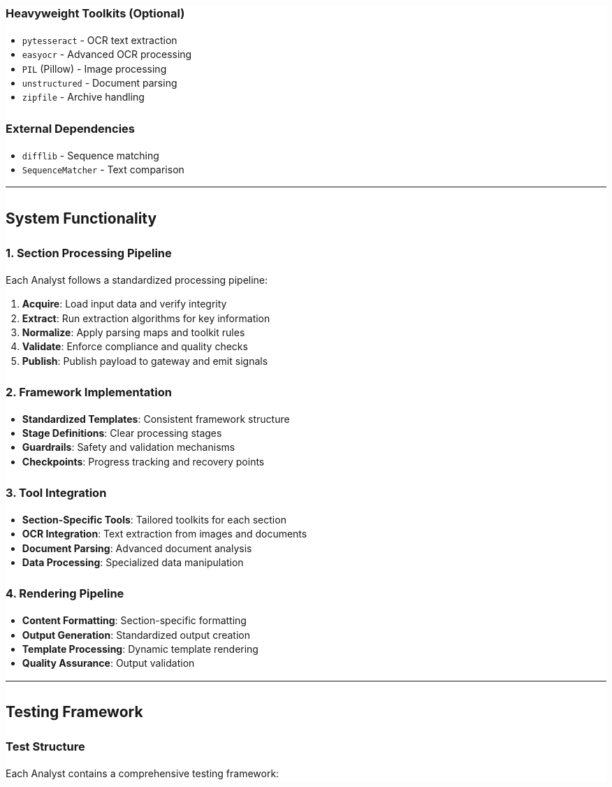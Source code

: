 ### Heavyweight Toolkits (Optional)
- `pytesseract` - OCR text extraction
- `easyocr` - Advanced OCR processing
- `PIL` (Pillow) - Image processing
- `unstructured` - Document parsing
- `zipfile` - Archive handling

### External Dependencies
- `difflib` - Sequence matching
- `SequenceMatcher` - Text comparison

---

## System Functionality

### 1. Section Processing Pipeline
Each Analyst follows a standardized processing pipeline:

1. **Acquire**: Load input data and verify integrity
2. **Extract**: Run extraction algorithms for key information
3. **Normalize**: Apply parsing maps and toolkit rules
4. **Validate**: Enforce compliance and quality checks
5. **Publish**: Publish payload to gateway and emit signals

### 2. Framework Implementation
- **Standardized Templates**: Consistent framework structure
- **Stage Definitions**: Clear processing stages
- **Guardrails**: Safety and validation mechanisms
- **Checkpoints**: Progress tracking and recovery points

### 3. Tool Integration
- **Section-Specific Tools**: Tailored toolkits for each section
- **OCR Integration**: Text extraction from images and documents
- **Document Parsing**: Advanced document analysis
- **Data Processing**: Specialized data manipulation

### 4. Rendering Pipeline
- **Content Formatting**: Section-specific formatting
- **Output Generation**: Standardized output creation
- **Template Processing**: Dynamic template rendering
- **Quality Assurance**: Output validation

---

## Testing Framework

### Test Structure
Each Analyst contains a comprehensive testing framework:
